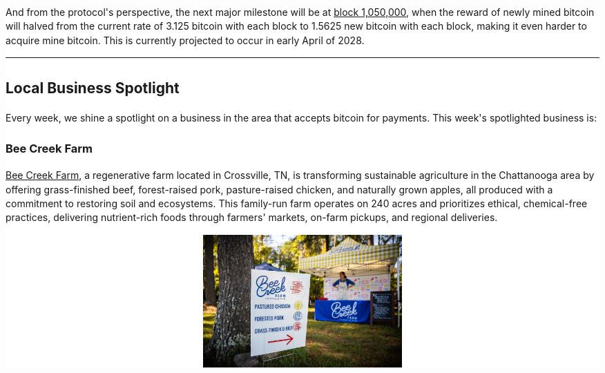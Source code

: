 And from the protocol's perspective, the next major milestone will be at <a href="https://timechaincalendar.com/en/block/1050000" target="_blank">block 1,050,000</a>, when the reward of newly mined bitcoin will halved from the current rate of 3.125 bitcoin with each block to 1.5625 new bitcoin with each block, making it even harder to acquire mine bitcoin. This is currently projected to occur in early April of 2028.

---

Local Business Spotlight
------------------------

Every week, we shine a spotlight on a business in the area that accepts bitcoin for payments. This week's spotlighted business is:

### Bee Creek Farm

<a href="https://beecreektn.com/" target="_blank">Bee Creek Farm</a>, a regenerative farm located in Crossville, TN, is transforming sustainable agriculture in the Chattanooga area by offering grass-finished beef, forest-raised pork, pasture-raised chicken, and naturally grown apples, all produced with a commitment to restoring soil and ecosystems. This family-run farm operates on 240 acres and prioritizes ethical, chemical-free practices, delivering nutrient-rich foods through farmers' markets, on-farm pickups, and regional deliveries.

<a href="https://beecreektn.com/" target="_blank"><img class="mobile-banner" src="Bee Creek Farm.png" style="width:30dvw;display:block;margin:0 auto;"></a>

